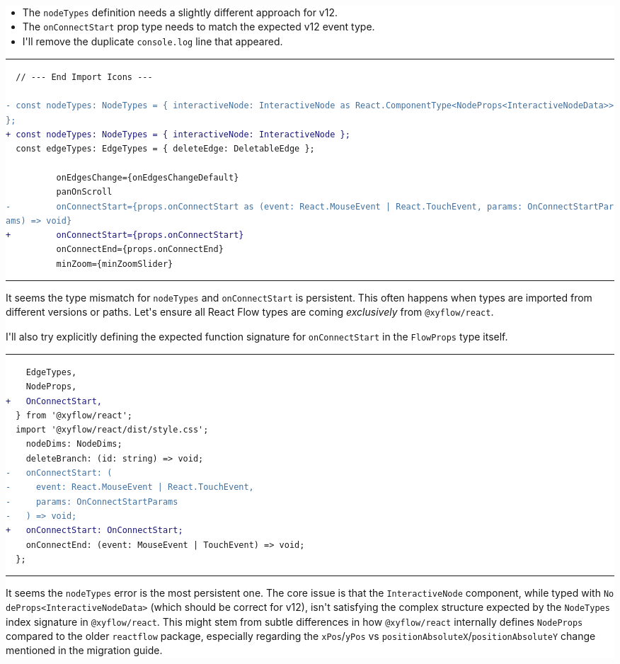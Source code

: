 *   The `nodeTypes` definition needs a slightly different approach for v12.
*   The `onConnectStart` prop type needs to match the expected v12 event type.
*   I'll remove the duplicate `console.log` line that appeared.

---

```diff
  // --- End Import Icons ---
  
- const nodeTypes: NodeTypes = { interactiveNode: InteractiveNode as React.ComponentType<NodeProps<InteractiveNodeData>> };
+ const nodeTypes: NodeTypes = { interactiveNode: InteractiveNode };
  const edgeTypes: EdgeTypes = { deleteEdge: DeletableEdge };
  
          onEdgesChange={onEdgesChangeDefault}
          panOnScroll
-         onConnectStart={props.onConnectStart as (event: React.MouseEvent | React.TouchEvent, params: OnConnectStartParams) => void}
+         onConnectStart={props.onConnectStart}
          onConnectEnd={props.onConnectEnd}
          minZoom={minZoomSlider}
```

---

It seems the type mismatch for `nodeTypes` and `onConnectStart` is persistent. This often happens when types are imported from different versions or paths. Let's ensure all React Flow types are coming *exclusively* from `@xyflow/react`.

I'll also try explicitly defining the expected function signature for `onConnectStart` in the `FlowProps` type itself.

---

```diff
    EdgeTypes,
    NodeProps,
+   OnConnectStart,
  } from '@xyflow/react';
  import '@xyflow/react/dist/style.css';
    nodeDims: NodeDims;
    deleteBranch: (id: string) => void;
-   onConnectStart: (
-     event: React.MouseEvent | React.TouchEvent,
-     params: OnConnectStartParams
-   ) => void;
+   onConnectStart: OnConnectStart;
    onConnectEnd: (event: MouseEvent | TouchEvent) => void;
  };
```

---

It seems the `nodeTypes` error is the most persistent one. The core issue is that the `InteractiveNode` component, while typed with `NodeProps<InteractiveNodeData>` (which should be correct for v12), isn't satisfying the complex structure expected by the `NodeTypes` index signature in `@xyflow/react`. This might stem from subtle differences in how `@xyflow/react` internally defines `NodeProps` compared to the older `reactflow` package, especially regarding the `xPos`/`yPos` vs `positionAbsoluteX`/`positionAbsoluteY` change mentioned in the migration guide.
